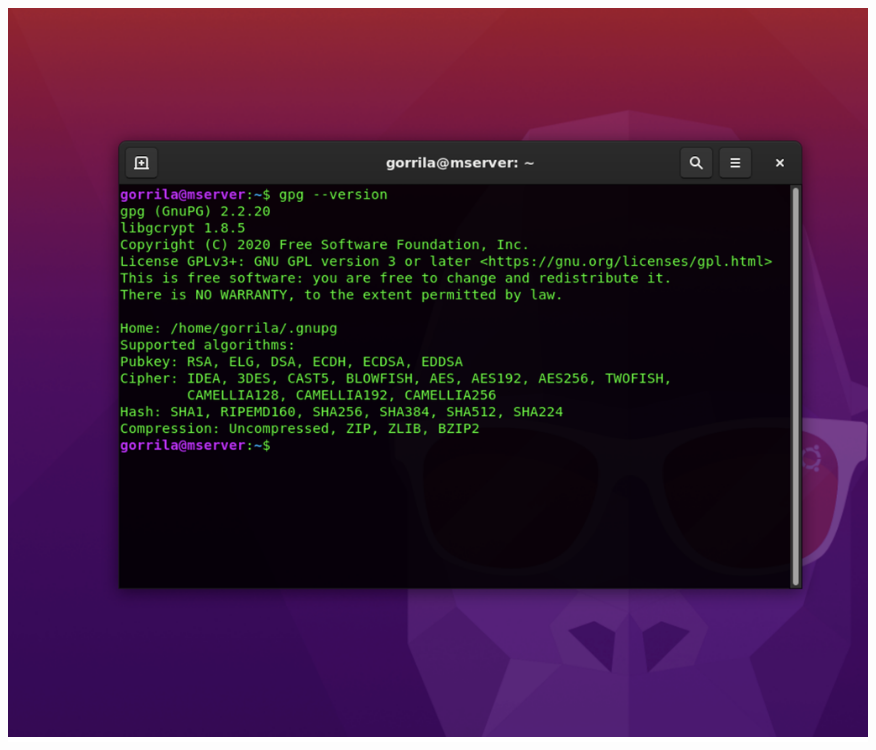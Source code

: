 ![Screenshot 2021-12-08 at 14.42.28](https://github.com/pedrocorreiacodes/ops-401/blob/master/screenshots/class-09/Screenshot%202021-12-08%20at%2014.42.28.png)
